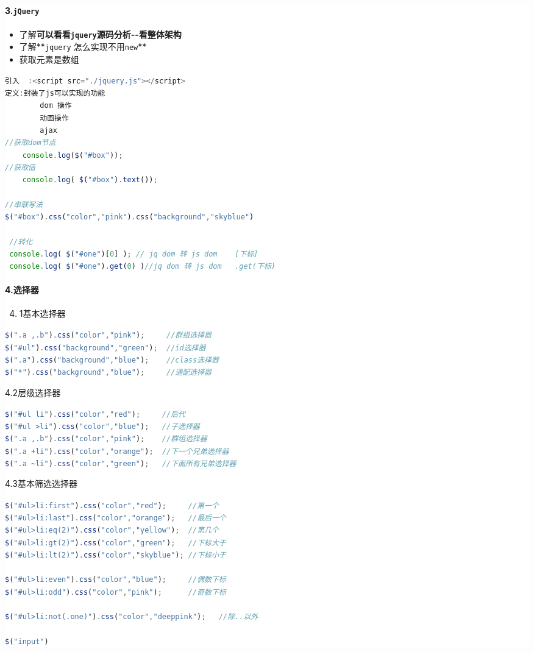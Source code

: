

#### 3.`jQuery`
- 了解**可以看看`jquery`源码分析--看整体架构**
- 了解**`jquery`  怎么实现不用`new`**
- 获取元素是数组 

```js
引入  :<script src="./jquery.js"></script>
定义:封装了js可以实现的功能
        dom 操作
        动画操作
        ajax         
//获取dom节点   
    console.log($("#box"));
//获取值 
    console.log( $("#box").text());
       
//串联写法        
$("#box").css("color","pink").css("background","skyblue")
        
 //转化      
 console.log( $("#one")[0] ); // jq dom 转 js dom    [下标]
 console.log( $("#one").get(0) )//jq dom 转 js dom   .get(下标)    
```

#### 4.选择器



4. 1基本选择器

```js
$(".a ,.b").css("color","pink");     //群组选择器
$("#ul").css("background","green");  //id选择器
$(".a").css("background","blue");    //class选择器
$("*").css("background","blue");     //通配选择器
```

4.2层级选择器

```js
$("#ul li").css("color","red");     //后代
$("#ul >li").css("color","blue");   //子选择器
$(".a ,.b").css("color","pink");    //群组选择器
$(".a +li").css("color","orange");  //下一个兄弟选择器
$(".a ~li").css("color","green");   //下面所有兄弟选择器
```

4.3基本筛选选择器

```js
$("#ul>li:first").css("color","red");     //第一个
$("#ul>li:last").css("color","orange");   //最后一个
$("#ul>li:eq(2)").css("color","yellow");  //第几个
$("#ul>li:gt(2)").css("color","green");   //下标大于
$("#ul>li:lt(2)").css("color","skyblue"); //下标小于

$("#ul>li:even").css("color","blue");     //偶数下标
$("#ul>li:odd").css("color","pink");      //奇数下标

$("#ul>li:not(.one)").css("color","deeppink");   //除..以外

$("input")
```

